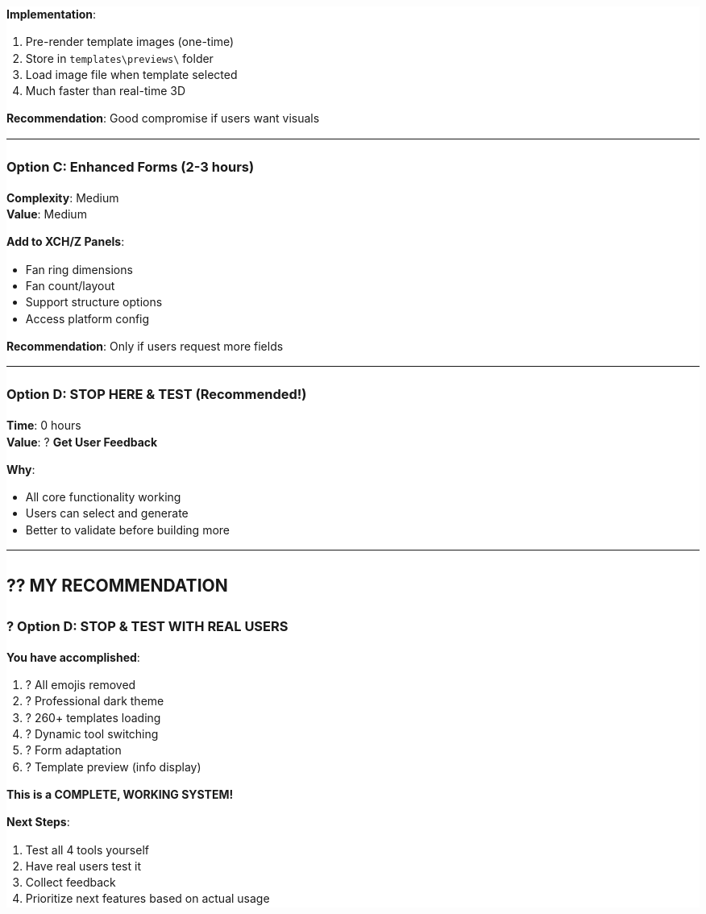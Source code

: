**Implementation**:
1. Pre-render template images (one-time)
2. Store in `templates\previews\` folder
3. Load image file when template selected
4. Much faster than real-time 3D

**Recommendation**: Good compromise if users want visuals

---

### Option C: Enhanced Forms (2-3 hours)
**Complexity**: Medium  
**Value**: Medium

**Add to XCH/Z Panels**:
- Fan ring dimensions
- Fan count/layout
- Support structure options
- Access platform config

**Recommendation**: Only if users request more fields

---

### Option D: STOP HERE & TEST (Recommended!)
**Time**: 0 hours  
**Value**: ? **Get User Feedback**

**Why**:
- All core functionality working
- Users can select and generate
- Better to validate before building more

---

## ?? MY RECOMMENDATION

### ? **Option D: STOP & TEST WITH REAL USERS**

**You have accomplished**:
1. ? All emojis removed
2. ? Professional dark theme
3. ? 260+ templates loading
4. ? Dynamic tool switching
5. ? Form adaptation
6. ? Template preview (info display)

**This is a COMPLETE, WORKING SYSTEM!**

**Next Steps**:
1. Test all 4 tools yourself
2. Have real users test it
3. Collect feedback
4. Prioritize next features based on actual usage

